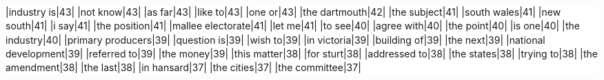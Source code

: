 |industry is|43|
|not know|43|
|as far|43|
|like to|43|
|one or|43|
|the dartmouth|42|
|the subject|41|
|south wales|41|
|new south|41|
|i say|41|
|the position|41|
|mallee electorate|41|
|let me|41|
|to see|40|
|agree with|40|
|the point|40|
|is one|40|
|the industry|40|
|primary producers|39|
|question is|39|
|wish to|39|
|in victoria|39|
|building of|39|
|the next|39|
|national development|39|
|referred to|39|
|the money|39|
|this matter|38|
|for sturt|38|
|addressed to|38|
|the states|38|
|trying to|38|
|the amendment|38|
|the last|38|
|in hansard|37|
|the cities|37|
|the committee|37|